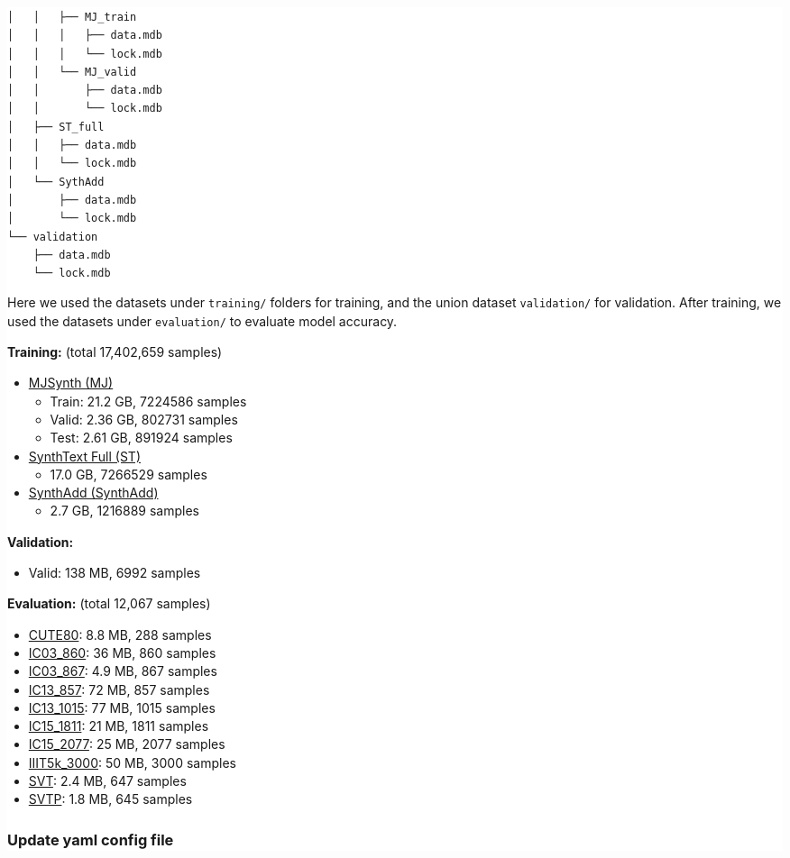 ``` text
│   │   ├── MJ_train
│   │   │   ├── data.mdb
│   │   │   └── lock.mdb
│   │   └── MJ_valid
│   │       ├── data.mdb
│   │       └── lock.mdb
│   ├── ST_full
│   │   ├── data.mdb
│   │   └── lock.mdb
│   └── SythAdd
│       ├── data.mdb
│       └── lock.mdb
└── validation
    ├── data.mdb
    └── lock.mdb
```

Here we used the datasets under `training/` folders for training, and the union dataset `validation/` for validation. After training, we used the datasets under `evaluation/` to evaluate model accuracy.

**Training:** (total 17,402,659 samples)
- [MJSynth (MJ)](http://www.robots.ox.ac.uk/~vgg/data/text/)
  - Train: 21.2 GB, 7224586 samples
  - Valid: 2.36 GB, 802731 samples
  - Test: 2.61 GB, 891924 samples
- [SynthText Full (ST)](https://academictorrents.com/details/2dba9518166cbd141534cbf381aa3e99a087e83c)
  - 17.0 GB, 7266529 samples
- [SynthAdd (SynthAdd)](https://arxiv.org/abs/1811.00751)
  - 2.7 GB, 1216889 samples

**Validation:**
- Valid: 138 MB, 6992 samples

**Evaluation:** (total 12,067 samples)
- [CUTE80](http://cs-chan.com/downloads_CUTE80_dataset.html): 8.8 MB, 288 samples
- [IC03_860](http://www.iapr-tc11.org/mediawiki/index.php/ICDAR_2003_Robust_Reading_Competitions): 36 MB, 860 samples
- [IC03_867](http://www.iapr-tc11.org/mediawiki/index.php/ICDAR_2003_Robust_Reading_Competitions): 4.9 MB, 867 samples
- [IC13_857](http://rrc.cvc.uab.es/?ch=2): 72 MB, 857 samples
- [IC13_1015](http://rrc.cvc.uab.es/?ch=2): 77 MB, 1015 samples
- [IC15_1811](http://rrc.cvc.uab.es/?ch=4): 21 MB, 1811 samples
- [IC15_2077](http://rrc.cvc.uab.es/?ch=4): 25 MB, 2077 samples
- [IIIT5k_3000](http://cvit.iiit.ac.in/projects/SceneTextUnderstanding/IIIT5K.html): 50 MB, 3000 samples
- [SVT](http://www.iapr-tc11.org/mediawiki/index.php/The_Street_View_Text_Dataset): 2.4 MB, 647 samples
- [SVTP](http://openaccess.thecvf.com/content_iccv_2013/papers/Phan_Recognizing_Text_with_2013_ICCV_paper.pdf): 1.8 MB, 645 samples

### Update yaml config file
